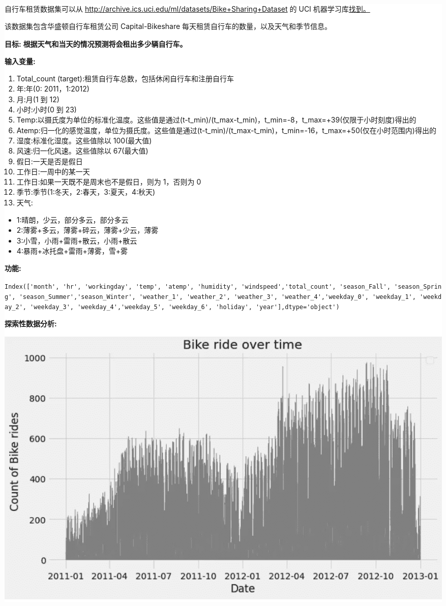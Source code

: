 自行车租赁数据集可以从 http://archive.ics.uci.edu/ml/datasets/Bike+Sharing+Dataset 的 UCI 机器学习库[找到。](http://archive.ics.uci.edu/ml/datasets/Bike+Sharing+Dataset)

该数据集包含华盛顿自行车租赁公司 Capital-Bikeshare 每天租赁自行车的数量，以及天气和季节信息。

**目标:** **根据天气和当天的情况预测将会租出多少辆自行车。**

**输入变量:**

1.  Total_count (target):租赁自行车总数，包括休闲自行车和注册自行车
2.  年:年(0: 2011，1:2012)
3.  月:月(1 到 12)
4.  小时:小时(0 到 23)
5.  Temp:以摄氏度为单位的标准化温度。这些值是通过(t-t_min)/(t_max-t_min)，t_min=-8，t_max=+39(仅限于小时刻度)得出的
6.  Atemp:归一化的感觉温度，单位为摄氏度。这些值是通过(t-t_min)/(t_max-t_min)，t_min=-16，t_max=+50(仅在小时范围内)得出的
7.  湿度:标准化湿度。这些值除以 100(最大值)
8.  风速:归一化风速。这些值除以 67(最大值)
9.  假日:一天是否是假日
10.  工作日:一周中的某一天
11.  工作日:如果一天既不是周末也不是假日，则为 1，否则为 0
12.  季节:季节(1:冬天，2:春天，3:夏天，4:秋天)
13.  天气:

*   1:晴朗，少云，部分多云，部分多云
*   2:薄雾+多云，薄雾+碎云，薄雾+少云，薄雾
*   3:小雪，小雨+雷雨+散云，小雨+散云
*   4:暴雨+冰托盘+雷雨+薄雾，雪+雾

**功能:**

```
Index(['month', 'hr', 'workingday', 'temp', 'atemp', 'humidity', 'windspeed','total_count', 'season_Fall', 'season_Spring', 'season_Summer','season_Winter', 'weather_1', 'weather_2', 'weather_3', 'weather_4','weekday_0', 'weekday_1', 'weekday_2', 'weekday_3', 'weekday_4','weekday_5', 'weekday_6', 'holiday', 'year'],dtype='object')
```

**探索性数据分析:**

![](img/4de0c0977c38435350a019f25429a79f.png)
